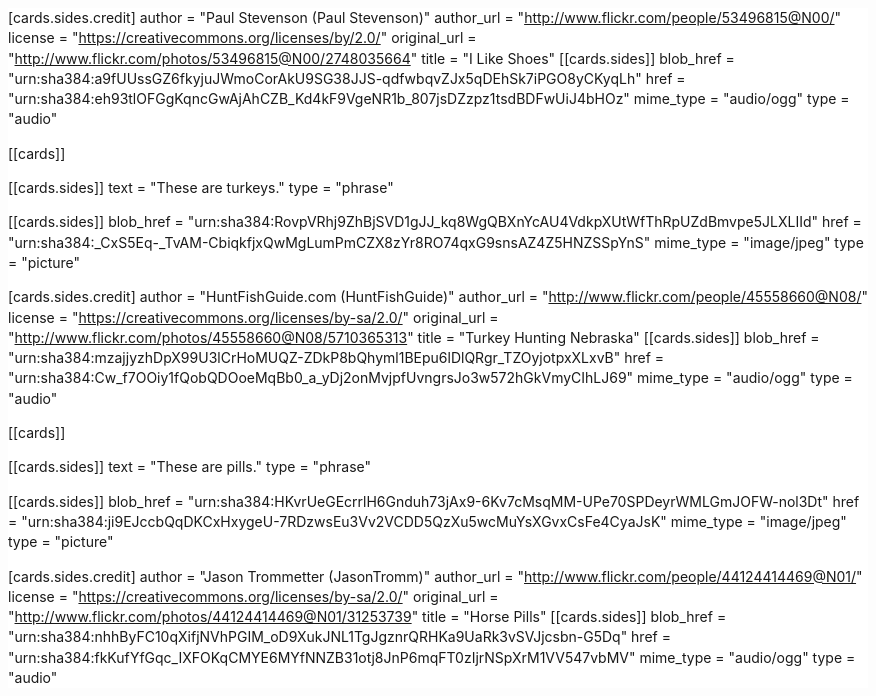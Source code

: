 [cards.sides.credit]
author = "Paul Stevenson (Paul Stevenson)"
author_url = "http://www.flickr.com/people/53496815@N00/"
license = "https://creativecommons.org/licenses/by/2.0/"
original_url = "http://www.flickr.com/photos/53496815@N00/2748035664"
title = "I Like Shoes"
[[cards.sides]]
blob_href = "urn:sha384:a9fUUssGZ6fkyjuJWmoCorAkU9SG38JJS-qdfwbqvZJx5qDEhSk7iPGO8yCKyqLh"
href = "urn:sha384:eh93tlOFGgKqncGwAjAhCZB_Kd4kF9VgeNR1b_807jsDZzpz1tsdBDFwUiJ4bHOz"
mime_type = "audio/ogg"
type = "audio"

[[cards]]

[[cards.sides]]
text = "These are turkeys."
type = "phrase"

[[cards.sides]]
blob_href = "urn:sha384:RovpVRhj9ZhBjSVD1gJJ_kq8WgQBXnYcAU4VdkpXUtWfThRpUZdBmvpe5JLXLIId"
href = "urn:sha384:_CxS5Eq-_TvAM-CbiqkfjxQwMgLumPmCZX8zYr8RO74qxG9snsAZ4Z5HNZSSpYnS"
mime_type = "image/jpeg"
type = "picture"

[cards.sides.credit]
author = "HuntFishGuide.com (HuntFishGuide)"
author_url = "http://www.flickr.com/people/45558660@N08/"
license = "https://creativecommons.org/licenses/by-sa/2.0/"
original_url = "http://www.flickr.com/photos/45558660@N08/5710365313"
title = "Turkey Hunting Nebraska"
[[cards.sides]]
blob_href = "urn:sha384:mzajjyzhDpX99U3lCrHoMUQZ-ZDkP8bQhyml1BEpu6lDlQRgr_TZOyjotpxXLxvB"
href = "urn:sha384:Cw_f7OOiy1fQobQDOoeMqBb0_a_yDj2onMvjpfUvngrsJo3w572hGkVmyCIhLJ69"
mime_type = "audio/ogg"
type = "audio"

[[cards]]

[[cards.sides]]
text = "These are pills."
type = "phrase"

[[cards.sides]]
blob_href = "urn:sha384:HKvrUeGEcrrlH6Gnduh73jAx9-6Kv7cMsqMM-UPe70SPDeyrWMLGmJOFW-nol3Dt"
href = "urn:sha384:ji9EJccbQqDKCxHxygeU-7RDzwsEu3Vv2VCDD5QzXu5wcMuYsXGvxCsFe4CyaJsK"
mime_type = "image/jpeg"
type = "picture"

[cards.sides.credit]
author = "Jason Trommetter (JasonTromm)"
author_url = "http://www.flickr.com/people/44124414469@N01/"
license = "https://creativecommons.org/licenses/by-sa/2.0/"
original_url = "http://www.flickr.com/photos/44124414469@N01/31253739"
title = "Horse Pills"
[[cards.sides]]
blob_href = "urn:sha384:nhhByFC10qXifjNVhPGIM_oD9XukJNL1TgJgznrQRHKa9UaRk3vSVJjcsbn-G5Dq"
href = "urn:sha384:fkKufYfGqc_IXFOKqCMYE6MYfNNZB31otj8JnP6mqFT0zIjrNSpXrM1VV547vbMV"
mime_type = "audio/ogg"
type = "audio"
